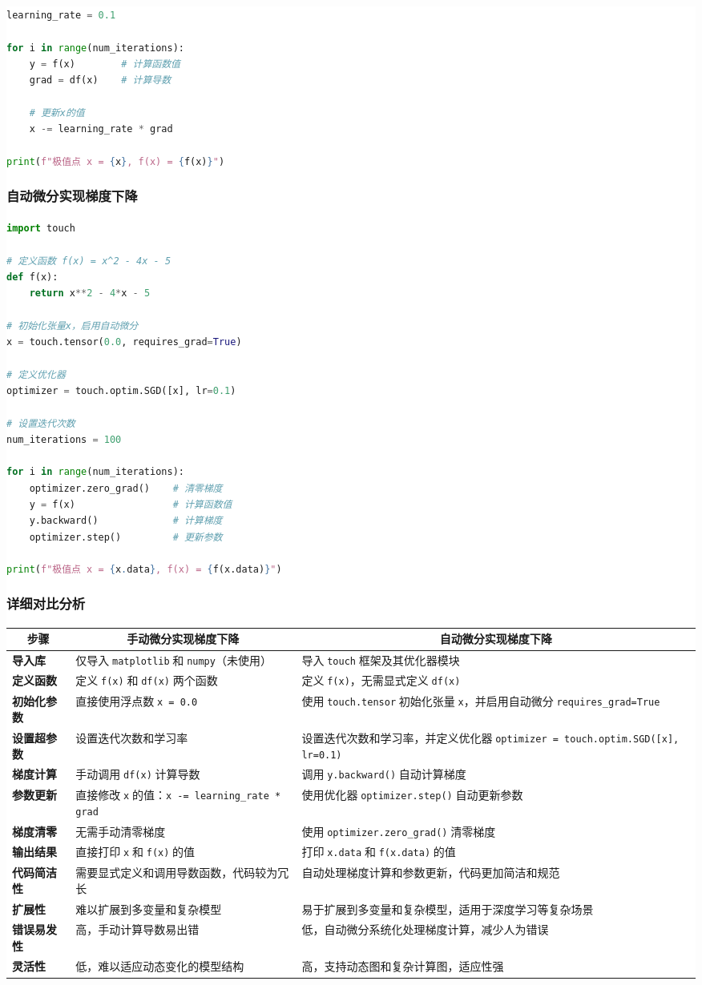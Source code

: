```python
learning_rate = 0.1

for i in range(num_iterations):
    y = f(x)        # 计算函数值
    grad = df(x)    # 计算导数
    
    # 更新x的值
    x -= learning_rate * grad

print(f"极值点 x = {x}, f(x) = {f(x)}")
```

### 自动微分实现梯度下降

```python
import touch

# 定义函数 f(x) = x^2 - 4x - 5
def f(x):
    return x**2 - 4*x - 5

# 初始化张量x，启用自动微分
x = touch.tensor(0.0, requires_grad=True)

# 定义优化器
optimizer = touch.optim.SGD([x], lr=0.1)

# 设置迭代次数
num_iterations = 100

for i in range(num_iterations):
    optimizer.zero_grad()    # 清零梯度
    y = f(x)                 # 计算函数值
    y.backward()             # 计算梯度
    optimizer.step()         # 更新参数

print(f"极值点 x = {x.data}, f(x) = {f(x.data)}")
```

### 详细对比分析

| 步骤           | 手动微分实现梯度下降                           | 自动微分实现梯度下降                                         |
| -------------- | ---------------------------------------------- | ------------------------------------------------------------ |
| **导入库**     | 仅导入 `matplotlib` 和 `numpy`（未使用）       | 导入 `touch` 框架及其优化器模块                              |
| **定义函数**   | 定义 `f(x)` 和 `df(x)` 两个函数                | 定义 `f(x)`，无需显式定义 `df(x)`                            |
| **初始化参数** | 直接使用浮点数 `x = 0.0`                       | 使用 `touch.tensor` 初始化张量 `x`，并启用自动微分 `requires_grad=True` |
| **设置超参数** | 设置迭代次数和学习率                           | 设置迭代次数和学习率，并定义优化器 `optimizer = touch.optim.SGD([x], lr=0.1)` |
| **梯度计算**   | 手动调用 `df(x)` 计算导数                      | 调用 `y.backward()` 自动计算梯度                             |
| **参数更新**   | 直接修改 `x` 的值：`x -= learning_rate * grad` | 使用优化器 `optimizer.step()` 自动更新参数                   |
| **梯度清零**   | 无需手动清零梯度                               | 使用 `optimizer.zero_grad()` 清零梯度                        |
| **输出结果**   | 直接打印 `x` 和 `f(x)` 的值                    | 打印 `x.data` 和 `f(x.data)` 的值                            |
| **代码简洁性** | 需要显式定义和调用导数函数，代码较为冗长       | 自动处理梯度计算和参数更新，代码更加简洁和规范               |
| **扩展性**     | 难以扩展到多变量和复杂模型                     | 易于扩展到多变量和复杂模型，适用于深度学习等复杂场景         |
| **错误易发性** | 高，手动计算导数易出错                         | 低，自动微分系统化处理梯度计算，减少人为错误                 |
| **灵活性**     | 低，难以适应动态变化的模型结构                 | 高，支持动态图和复杂计算图，适应性强                         |

